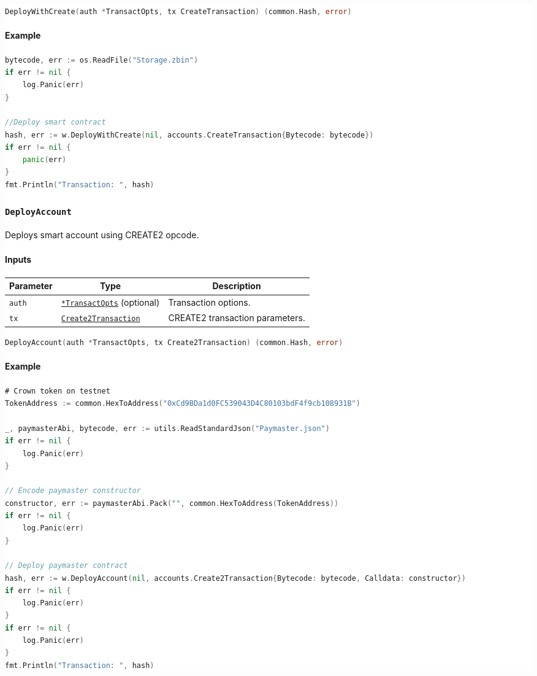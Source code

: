 ```go
DeployWithCreate(auth *TransactOpts, tx CreateTransaction) (common.Hash, error)
```

#### Example

```go
bytecode, err := os.ReadFile("Storage.zbin")
if err != nil {
	log.Panic(err)
}

//Deploy smart contract
hash, err := w.DeployWithCreate(nil, accounts.CreateTransaction{Bytecode: bytecode})
if err != nil {
	panic(err)
}
fmt.Println("Transaction: ", hash)
```

### `DeployAccount`

Deploys smart account using CREATE2 opcode.

#### Inputs

| Parameter | Type                                                         | Description                     |
| --------- | ------------------------------------------------------------ | ------------------------------- |
| `auth`    | [`*TransactOpts`](types/accounts.md#transactopts) (optional) | Transaction options.            |
| `tx`      | [`Create2Transaction`](types/accounts.md#create2transaction) | CREATE2 transaction parameters. |

```go
DeployAccount(auth *TransactOpts, tx Create2Transaction) (common.Hash, error)
```

#### Example

```go
# Crown token on testnet
TokenAddress := common.HexToAddress("0xCd9BDa1d0FC539043D4C80103bdF4f9cb108931B")

_, paymasterAbi, bytecode, err := utils.ReadStandardJson("Paymaster.json")
if err != nil {
	log.Panic(err)
}

// Encode paymaster constructor
constructor, err := paymasterAbi.Pack("", common.HexToAddress(TokenAddress))
if err != nil {
	log.Panic(err)
}

// Deploy paymaster contract
hash, err := w.DeployAccount(nil, accounts.Create2Transaction{Bytecode: bytecode, Calldata: constructor})
if err != nil {
	log.Panic(err)
}
if err != nil {
	log.Panic(err)
}
fmt.Println("Transaction: ", hash)

```
